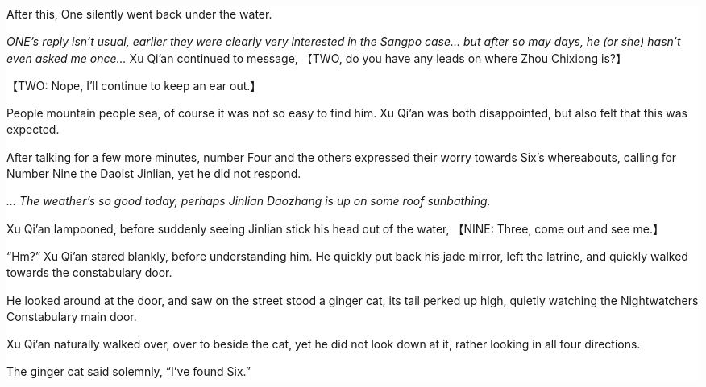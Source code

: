 After this, One silently went back under the water.

*ONE’s reply isn’t usual, earlier they were clearly very interested in the Sangpo case… but after so may days, he (or she) hasn’t even asked me once…* Xu Qi’an continued to message, 【TWO, do you have any leads on where Zhou Chixiong is?】

【TWO: Nope, I’ll continue to keep an ear out.】

People mountain people sea, of course it was not so easy to find him. Xu Qi’an was both disappointed, but also felt that this was expected.

After talking for a few more minutes, number Four and the others expressed their worry towards Six’s whereabouts, calling for Number Nine the Daoist Jinlian, yet he did not respond. 

*… The weather’s so good today, perhaps Jinlian Daozhang is up on some roof sunbathing.*

Xu Qi’an lampooned, before suddenly seeing Jinlian stick his head out of the water, 【NINE: Three, come out and see me.】

“Hm?” Xu Qi’an stared blankly, before understanding him. He quickly put back his jade mirror, left the latrine, and quickly walked towards the constabulary door.

He looked around at the door, and saw on the street stood a ginger cat, its tail perked up high, quietly watching the Nightwatchers Constabulary main door.

Xu Qi’an naturally walked over, over to beside the cat, yet he did not look down at it, rather looking in all four directions.

The ginger cat said solemnly, “I’ve found Six.”

    
